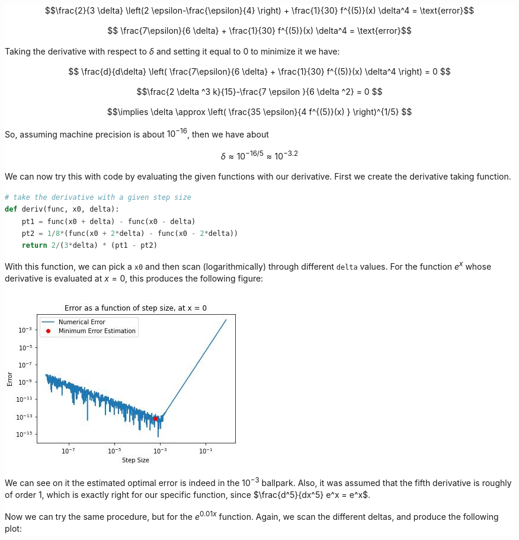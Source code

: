 $$\frac{2}{3 \delta} \left(2 \epsilon-\frac{\epsilon}{4} \right) + \frac{1}{30} f^{(5)}(x) \delta^4 = \text{error}$$

$$ \frac{7\epsilon}{6 \delta}  + \frac{1}{30} f^{(5)}(x) \delta^4 = \text{error}$$

Taking the derivative with respect to $\delta$ and setting it equal to 0 to minimize it we have:

$$ \frac{d}{d\delta} \left( \frac{7\epsilon}{6 \delta}  + \frac{1}{30} f^{(5)}(x) \delta^4 \right) = 0 $$

$$\frac{2 \delta ^3 k}{15}-\frac{7 \epsilon }{6 \delta ^2} = 0 $$

$$\implies \delta \approx \left( \frac{35 \epsilon}{4 f^{(5)}(x) } \right)^{1/5} $$

So, assuming machine precision is about $10^{-16}$, then we have about

$$\delta \approx 10^{-16/5} \approx 10^{-3.2}$$

We can now try this with code by evaluating the given functions with our derivative. First we create the derivative taking function.

```python
# take the derivative with a given step size
def deriv(func, x0, delta):
    pt1 = func(x0 + delta) - func(x0 - delta)
    pt2 = 1/8*(func(x0 + 2*delta) - func(x0 - 2*delta))
    return 2/(3*delta) * (pt1 - pt2)
```

With this function, we can pick a ```x0``` and then scan (logarithmically) through different ```delta``` values. For the function $e^{x}$ whose derivative is evaluated at $x=0$, this produces the following figure:

![q1_error_plot1](figs/q1_error_plot1.jpg)

We can see on it the estimated optimal error is indeed in the $10^{-3}$ ballpark. Also, it was assumed that the fifth derivative is roughly of order 1, which is exactly right for our specific function, since $\frac{d^5}{dx^5} e^x = e^x$.

Now we can try the same procedure, but for the $e^{0.01 x}$ function. Again, we scan the different deltas, and produce the following plot:
